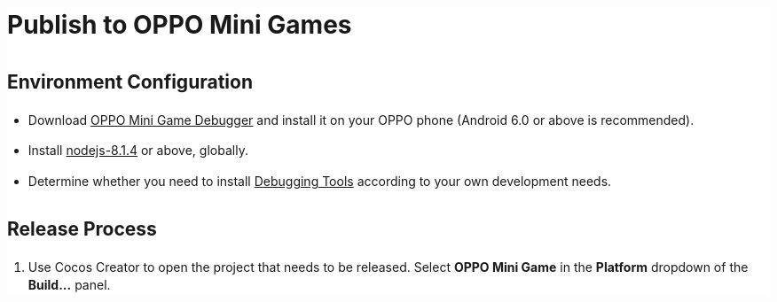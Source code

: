 # Publish to OPPO Mini Games

## Environment Configuration

- Download [OPPO Mini Game Debugger](https://cdofs.oppomobile.com/cdo-activity/static/201810/26/quickgame/documentation/games/use.html) and install it on your OPPO phone (Android 6.0 or above is recommended).

- Install [nodejs-8.1.4](https://nodejs.org/en/download/) or above, globally.

- Determine whether you need to install [Debugging Tools](https://cdofs.oppomobile.com/cdo-activity/static/201810/26/quickgame/documentation/games/use.html) according to your own development needs.

## Release Process

1. Use Cocos Creator to open the project that needs to be released. Select **OPPO Mini Game** in the **Platform** dropdown of the **Build...** panel.
